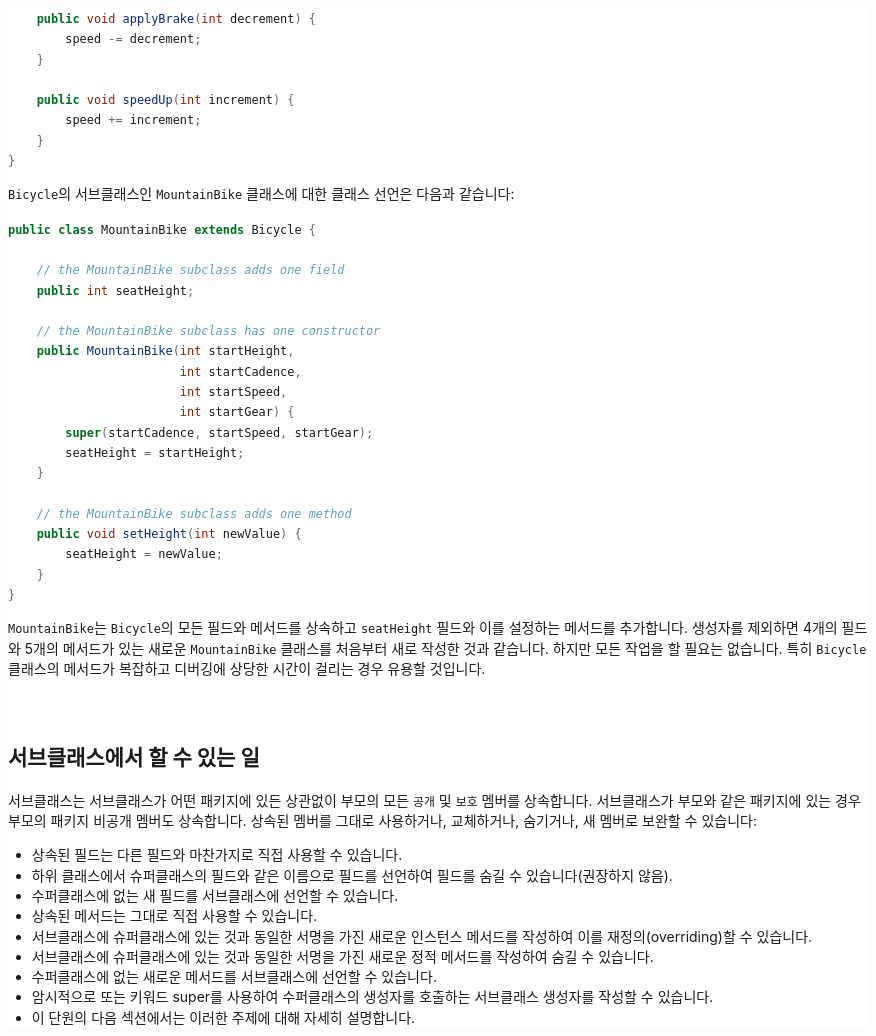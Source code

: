 ```java
    public void applyBrake(int decrement) {
        speed -= decrement;
    }
        
    public void speedUp(int increment) {
        speed += increment;
    }
}
```

`Bicycle`의 서브클래스인 `MountainBike` 클래스에 대한 클래스 선언은 다음과 같습니다:

```java
public class MountainBike extends Bicycle {
        
    // the MountainBike subclass adds one field
    public int seatHeight;

    // the MountainBike subclass has one constructor
    public MountainBike(int startHeight,
                        int startCadence,
                        int startSpeed,
                        int startGear) {
        super(startCadence, startSpeed, startGear);
        seatHeight = startHeight;
    }   
        
    // the MountainBike subclass adds one method
    public void setHeight(int newValue) {
        seatHeight = newValue;
    }   
}
```

`MountainBike`는 `Bicycle`의 모든 필드와 메서드를 상속하고 `seatHeight` 필드와 이를 설정하는 메서드를 추가합니다. 생성자를 제외하면 4개의 필드와 5개의 메서드가 있는 새로운 `MountainBike` 클래스를 처음부터 새로 작성한 것과 같습니다. 하지만 모든 작업을 할 필요는 없습니다. 특히 `Bicycle` 클래스의 메서드가 복잡하고 디버깅에 상당한 시간이 걸리는 경우 유용할 것입니다.

 

## 서브클래스에서 할 수 있는 일

서브클래스는 서브클래스가 어떤 패키지에 있든 상관없이 부모의 모든 `공개` 및 `보호` 멤버를 상속합니다. 서브클래스가 부모와 같은 패키지에 있는 경우 부모의 패키지 비공개 멤버도 상속합니다. 상속된 멤버를 그대로 사용하거나, 교체하거나, 숨기거나, 새 멤버로 보완할 수 있습니다:

- 상속된 필드는 다른 필드와 마찬가지로 직접 사용할 수 있습니다.
- 하위 클래스에서 슈퍼클래스의 필드와 같은 이름으로 필드를 선언하여 필드를 숨길 수 있습니다(권장하지 않음).
- 수퍼클래스에 없는 새 필드를 서브클래스에 선언할 수 있습니다.
- 상속된 메서드는 그대로 직접 사용할 수 있습니다.
- 서브클래스에 슈퍼클래스에 있는 것과 동일한 서명을 가진 새로운 인스턴스 메서드를 작성하여 이를 재정의(overriding)할 수 있습니다.
- 서브클래스에 슈퍼클래스에 있는 것과 동일한 서명을 가진 새로운 정적 메서드를 작성하여 숨길 수 있습니다.
- 수퍼클래스에 없는 새로운 메서드를 서브클래스에 선언할 수 있습니다.
- 암시적으로 또는 키워드 super를 사용하여 수퍼클래스의 생성자를 호출하는 서브클래스 생성자를 작성할 수 있습니다.
- 이 단원의 다음 섹션에서는 이러한 주제에 대해 자세히 설명합니다.
